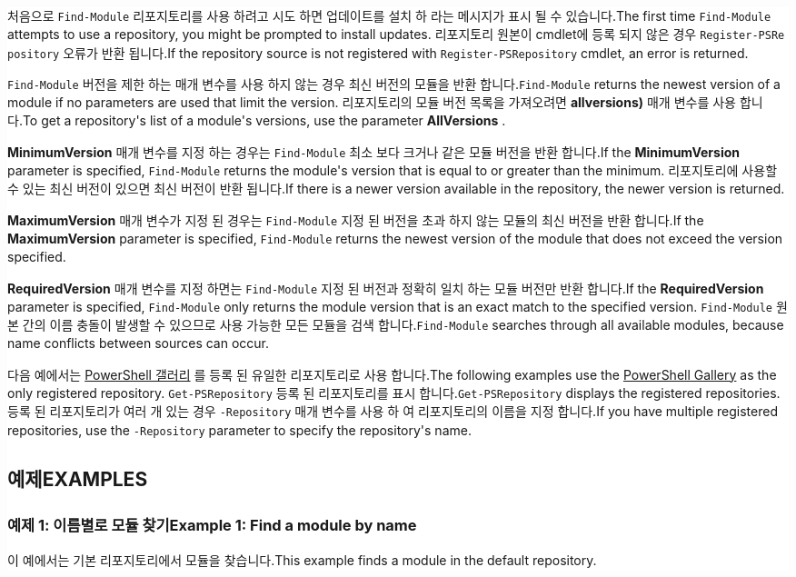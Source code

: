 <span data-ttu-id="cd916-112">처음으로 `Find-Module` 리포지토리를 사용 하려고 시도 하면 업데이트를 설치 하 라는 메시지가 표시 될 수 있습니다.</span><span class="sxs-lookup"><span data-stu-id="cd916-112">The first time `Find-Module` attempts to use a repository, you might be prompted to install updates.</span></span>
<span data-ttu-id="cd916-113">리포지토리 원본이 cmdlet에 등록 되지 않은 경우 `Register-PSRepository` 오류가 반환 됩니다.</span><span class="sxs-lookup"><span data-stu-id="cd916-113">If the repository source is not registered with `Register-PSRepository` cmdlet, an error is returned.</span></span>

<span data-ttu-id="cd916-114">`Find-Module` 버전을 제한 하는 매개 변수를 사용 하지 않는 경우 최신 버전의 모듈을 반환 합니다.</span><span class="sxs-lookup"><span data-stu-id="cd916-114">`Find-Module` returns the newest version of a module if no parameters are used that limit the version.</span></span> <span data-ttu-id="cd916-115">리포지토리의 모듈 버전 목록을 가져오려면 **allversions)** 매개 변수를 사용 합니다.</span><span class="sxs-lookup"><span data-stu-id="cd916-115">To get a repository's list of a module's versions, use the parameter **AllVersions** .</span></span>

<span data-ttu-id="cd916-116">**MinimumVersion** 매개 변수를 지정 하는 경우는 `Find-Module` 최소 보다 크거나 같은 모듈 버전을 반환 합니다.</span><span class="sxs-lookup"><span data-stu-id="cd916-116">If the **MinimumVersion** parameter is specified, `Find-Module` returns the module's version that is equal to or greater than the minimum.</span></span> <span data-ttu-id="cd916-117">리포지토리에 사용할 수 있는 최신 버전이 있으면 최신 버전이 반환 됩니다.</span><span class="sxs-lookup"><span data-stu-id="cd916-117">If there is a newer version available in the repository, the newer version is returned.</span></span>

<span data-ttu-id="cd916-118">**MaximumVersion** 매개 변수가 지정 된 경우는 `Find-Module` 지정 된 버전을 초과 하지 않는 모듈의 최신 버전을 반환 합니다.</span><span class="sxs-lookup"><span data-stu-id="cd916-118">If the **MaximumVersion** parameter is specified, `Find-Module` returns the newest version of the module that does not exceed the version specified.</span></span>

<span data-ttu-id="cd916-119">**RequiredVersion** 매개 변수를 지정 하면는 `Find-Module` 지정 된 버전과 정확히 일치 하는 모듈 버전만 반환 합니다.</span><span class="sxs-lookup"><span data-stu-id="cd916-119">If the **RequiredVersion** parameter is specified, `Find-Module` only returns the module version that is an exact match to the specified version.</span></span> <span data-ttu-id="cd916-120">`Find-Module` 원본 간의 이름 충돌이 발생할 수 있으므로 사용 가능한 모든 모듈을 검색 합니다.</span><span class="sxs-lookup"><span data-stu-id="cd916-120">`Find-Module` searches through all available modules, because name conflicts between sources can occur.</span></span>

<span data-ttu-id="cd916-121">다음 예에서는 [PowerShell 갤러리](https://www.powershellgallery.com/) 를 등록 된 유일한 리포지토리로 사용 합니다.</span><span class="sxs-lookup"><span data-stu-id="cd916-121">The following examples use the [PowerShell Gallery](https://www.powershellgallery.com/) as the only registered repository.</span></span> <span data-ttu-id="cd916-122">`Get-PSRepository` 등록 된 리포지토리를 표시 합니다.</span><span class="sxs-lookup"><span data-stu-id="cd916-122">`Get-PSRepository` displays the registered repositories.</span></span> <span data-ttu-id="cd916-123">등록 된 리포지토리가 여러 개 있는 경우 `-Repository` 매개 변수를 사용 하 여 리포지토리의 이름을 지정 합니다.</span><span class="sxs-lookup"><span data-stu-id="cd916-123">If you have multiple registered repositories, use the `-Repository` parameter to specify the repository's name.</span></span>

## <span data-ttu-id="cd916-124">예제</span><span class="sxs-lookup"><span data-stu-id="cd916-124">EXAMPLES</span></span>

### <span data-ttu-id="cd916-125">예제 1: 이름별로 모듈 찾기</span><span class="sxs-lookup"><span data-stu-id="cd916-125">Example 1: Find a module by name</span></span>

<span data-ttu-id="cd916-126">이 예에서는 기본 리포지토리에서 모듈을 찾습니다.</span><span class="sxs-lookup"><span data-stu-id="cd916-126">This example finds a module in the default repository.</span></span>
